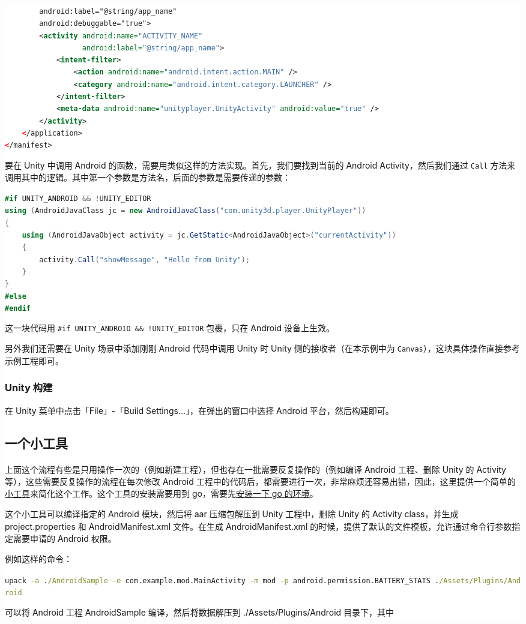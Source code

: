 ```xml
        android:label="@string/app_name"
        android:debuggable="true">
        <activity android:name="ACTIVITY_NAME"
                  android:label="@string/app_name">
            <intent-filter>
                <action android:name="android.intent.action.MAIN" />
                <category android:name="android.intent.category.LAUNCHER" />
            </intent-filter>
            <meta-data android:name="unityplayer.UnityActivity" android:value="true" />
        </activity>
    </application>
</manifest>
```

要在 Unity 中调用 Android 的函数，需要用类似这样的方法实现。首先，我们要找到当前的 Android Activity，然后我们通过 `Call` 方法来调用其中的逻辑。其中第一个参数是方法名，后面的参数是需要传递的参数：

```csharp
#if UNITY_ANDROID && !UNITY_EDITOR
using (AndroidJavaClass jc = new AndroidJavaClass("com.unity3d.player.UnityPlayer"))
{
    using (AndroidJavaObject activity = jc.GetStatic<AndroidJavaObject>("currentActivity"))
    {
        activity.Call("showMessage", "Hello from Unity");
    }
}
#else
#endif
```

这一块代码用 `#if UNITY_ANDROID && !UNITY_EDITOR` 包裹，只在 Android 设备上生效。

另外我们还需要在 Unity 场景中添加刚刚 Android 代码中调用 Unity 时 Unity 侧的接收者（在本示例中为 `Canvas`），这块具体操作直接参考示例工程即可。

### Unity 构建 

在 Unity 菜单中点击「File」-「Build Settings…」，在弹出的窗口中选择 Android 平台，然后构建即可。

## 一个小工具 

上面这个流程有些是只用操作一次的（例如新建工程），但也存在一批需要反复操作的（例如编译 Android 工程、删除 Unity 的 Activity 等），这些需要反复操作的流程在每次修改 Android 工程中的代码后，都需要进行一次，非常麻烦还容易出错，因此，这里提供一个简单的[小工具](https://github.com/ZhiruiLi/upack)来简化这个工作。这个工具的安装需要用到 go，需要先[安装一下 go 的环境](https://golang.org/doc/install)。

这个小工具可以编译指定的 Android 模块，然后将 aar 压缩包解压到 Unity 工程中，删除 Unity 的 Activity class，并生成 project.properties 和 AndroidManifest.xml 文件。在生成 AndroidManifest.xml 的时候，提供了默认的文件模板，允许通过命令行参数指定需要申请的 Android 权限。

例如这样的命令：

```cmd
upack -a ./AndroidSample -e com.example.mod.MainActivity -m mod -p android.permission.BATTERY_STATS ./Assets/Plugins/Android
```

可以将 Android 工程 AndroidSample 编译，然后将数据解压到 ./Assets/Plugins/Android 目录下，其中
